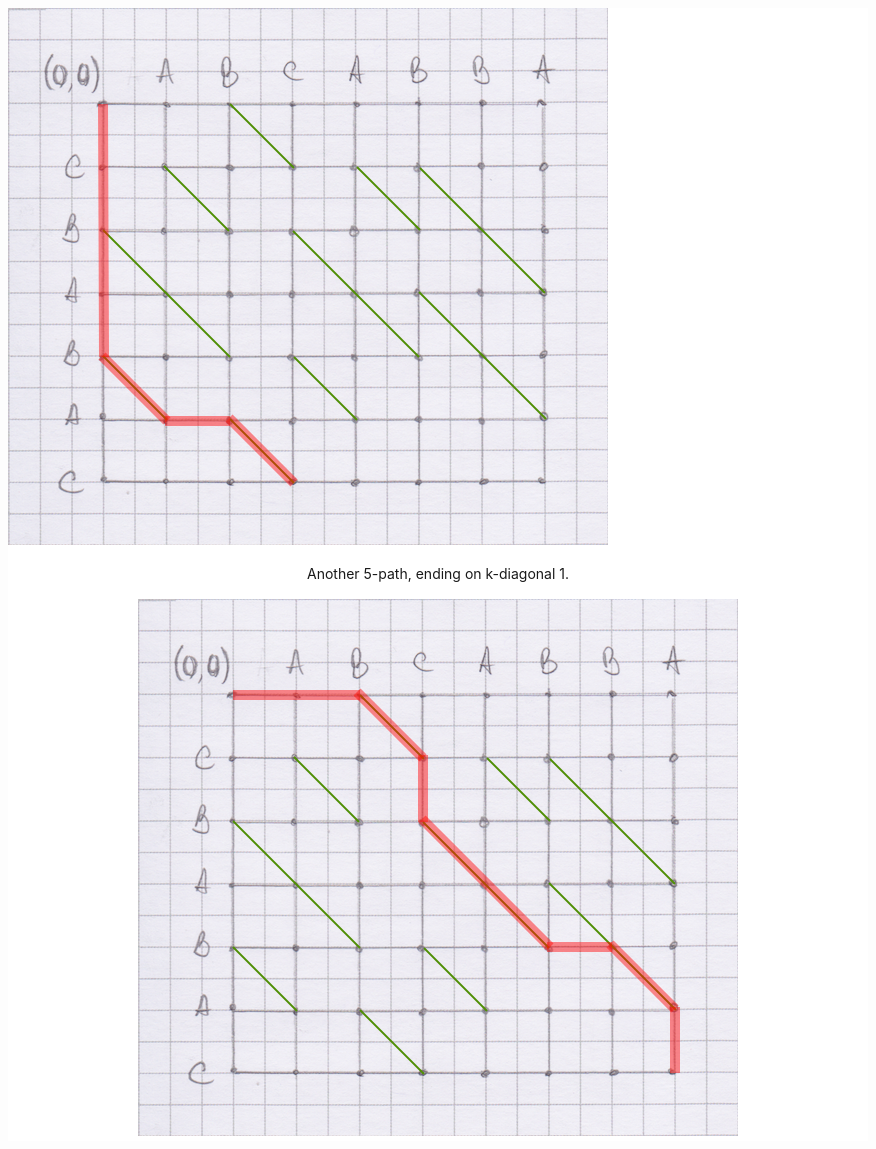   <img src="/files/images/a-5-path.png" alt="A 5-path">
</div>

<div style="text-align: center;">
  <p>Another 5-path, ending on k-diagonal 1.</p>
  <img src="/files/images/another-5-path.png" alt="Another 5-path">
</div>

